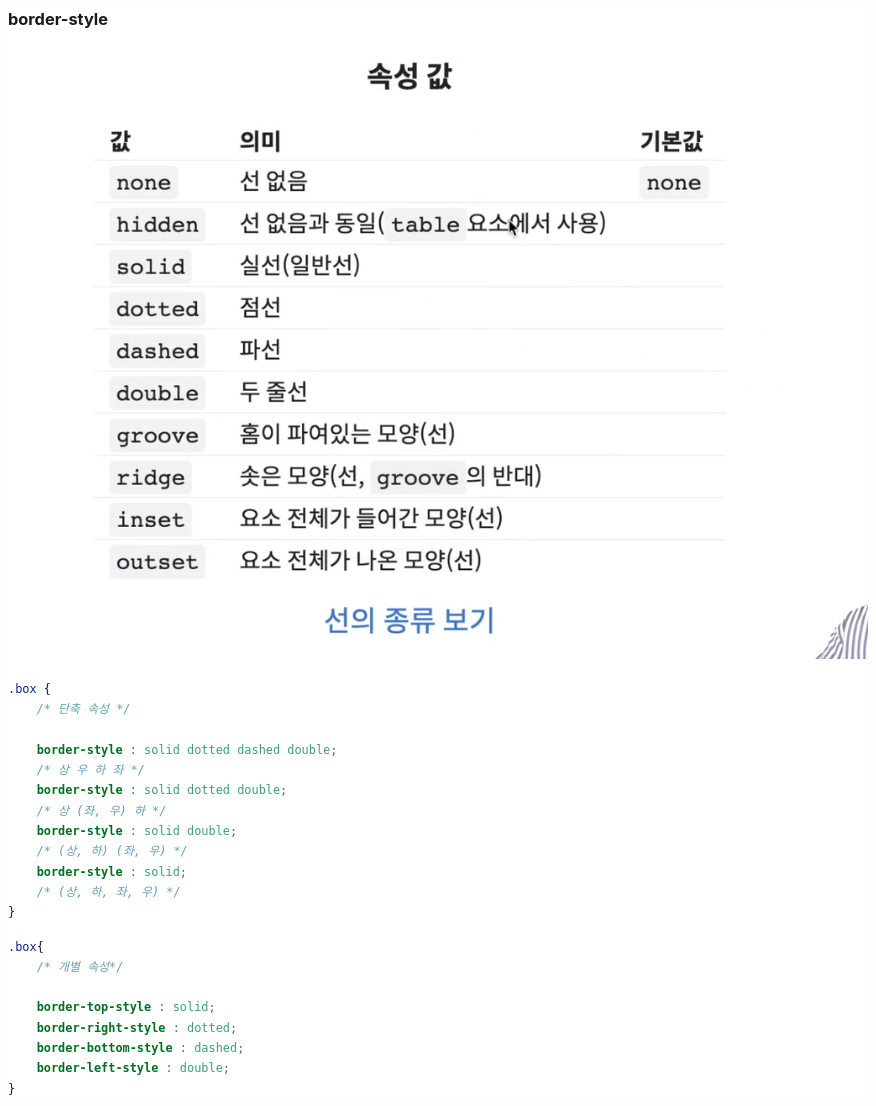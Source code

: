### **border-style**
![](./img/48.png)

```css
.box {
    /* 단축 속성 */

    border-style : solid dotted dashed double;
    /* 상 우 하 좌 */
    border-style : solid dotted double;
    /* 상 (좌, 우) 하 */
    border-style : solid double;
    /* (상, 하) (좌, 우) */
    border-style : solid;
    /* (상, 하, 좌, 우) */
}
```
```css
.box{
    /* 개별 속성*/

    border-top-style : solid;
    border-right-style : dotted;
    border-bottom-style : dashed;
    border-left-style : double;
}
```

